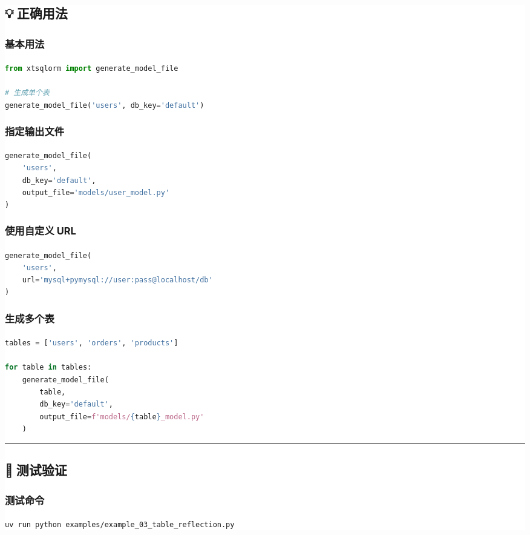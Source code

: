 ## 💡 正确用法

### 基本用法

```python
from xtsqlorm import generate_model_file

# 生成单个表
generate_model_file('users', db_key='default')
```

### 指定输出文件

```python
generate_model_file(
    'users',
    db_key='default',
    output_file='models/user_model.py'
)
```

### 使用自定义 URL

```python
generate_model_file(
    'users',
    url='mysql+pymysql://user:pass@localhost/db'
)
```

### 生成多个表

```python
tables = ['users', 'orders', 'products']

for table in tables:
    generate_model_file(
        table,
        db_key='default',
        output_file=f'models/{table}_model.py'
    )
```

---

## 🧪 测试验证

### 测试命令

```bash
uv run python examples/example_03_table_reflection.py
```
